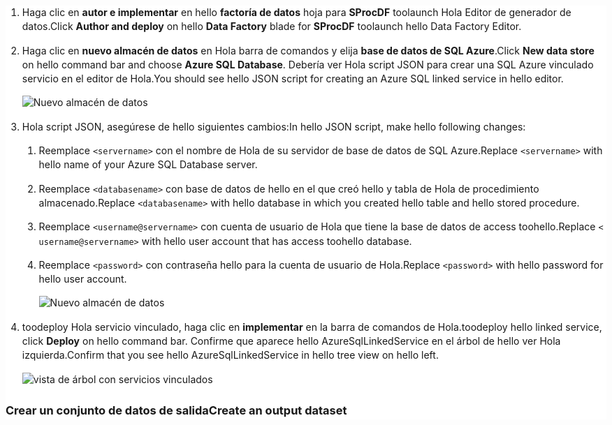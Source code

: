 1. <span data-ttu-id="75739-165">Haga clic en **autor e implementar** en hello **factoría de datos** hoja para **SProcDF** toolaunch Hola Editor de generador de datos.</span><span class="sxs-lookup"><span data-stu-id="75739-165">Click **Author and deploy** on hello **Data Factory** blade for **SProcDF** toolaunch hello Data Factory Editor.</span></span>
2. <span data-ttu-id="75739-166">Haga clic en **nuevo almacén de datos** en Hola barra de comandos y elija **base de datos de SQL Azure**.</span><span class="sxs-lookup"><span data-stu-id="75739-166">Click **New data store** on hello command bar and choose **Azure SQL Database**.</span></span> <span data-ttu-id="75739-167">Debería ver Hola script JSON para crear una SQL Azure vinculado servicio en el editor de Hola.</span><span class="sxs-lookup"><span data-stu-id="75739-167">You should see hello JSON script for creating an Azure SQL linked service in hello editor.</span></span>

   ![Nuevo almacén de datos](media/data-factory-stored-proc-activity/new-data-store.png)
3. <span data-ttu-id="75739-169">Hola script JSON, asegúrese de hello siguientes cambios:</span><span class="sxs-lookup"><span data-stu-id="75739-169">In hello JSON script, make hello following changes:</span></span>

   1. <span data-ttu-id="75739-170">Reemplace `<servername>` con el nombre de Hola de su servidor de base de datos de SQL Azure.</span><span class="sxs-lookup"><span data-stu-id="75739-170">Replace `<servername>` with hello name of your Azure SQL Database server.</span></span>
   2. <span data-ttu-id="75739-171">Reemplace `<databasename>` con base de datos de hello en el que creó hello y tabla de Hola de procedimiento almacenado.</span><span class="sxs-lookup"><span data-stu-id="75739-171">Replace `<databasename>` with hello database in which you created hello table and hello stored procedure.</span></span>
   3. <span data-ttu-id="75739-172">Reemplace `<username@servername>` con cuenta de usuario de Hola que tiene la base de datos de access toohello.</span><span class="sxs-lookup"><span data-stu-id="75739-172">Replace `<username@servername>` with hello user account that has access toohello database.</span></span>
   4. <span data-ttu-id="75739-173">Reemplace `<password>` con contraseña hello para la cuenta de usuario de Hola.</span><span class="sxs-lookup"><span data-stu-id="75739-173">Replace `<password>` with hello password for hello user account.</span></span>

      ![Nuevo almacén de datos](media/data-factory-stored-proc-activity/azure-sql-linked-service.png)
4. <span data-ttu-id="75739-175">toodeploy Hola servicio vinculado, haga clic en **implementar** en la barra de comandos de Hola.</span><span class="sxs-lookup"><span data-stu-id="75739-175">toodeploy hello linked service, click **Deploy** on hello command bar.</span></span> <span data-ttu-id="75739-176">Confirme que aparece hello AzureSqlLinkedService en el árbol de hello ver Hola izquierda.</span><span class="sxs-lookup"><span data-stu-id="75739-176">Confirm that you see hello AzureSqlLinkedService in hello tree view on hello left.</span></span>

    ![vista de árbol con servicios vinculados](media/data-factory-stored-proc-activity/tree-view.png)

### <a name="create-an-output-dataset"></a><span data-ttu-id="75739-178">Crear un conjunto de datos de salida</span><span class="sxs-lookup"><span data-stu-id="75739-178">Create an output dataset</span></span>